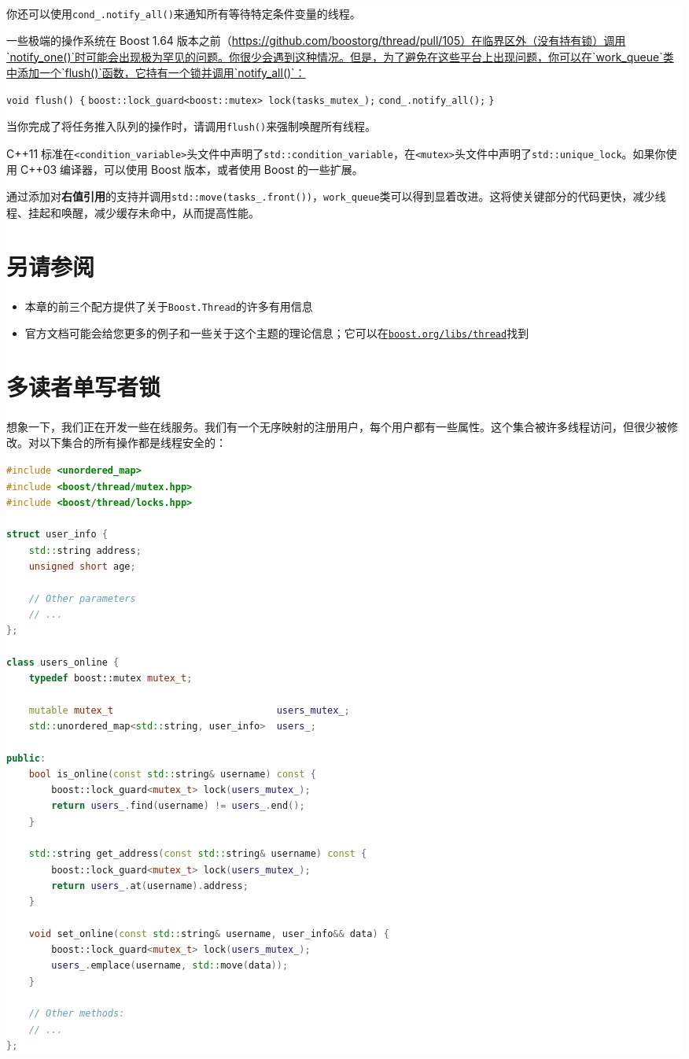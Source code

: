 你还可以使用`cond_.notify_all()`来通知所有等待特定条件变量的线程。

一些极端的操作系统在 Boost 1.64 版本之前（https://github.com/boostorg/thread/pull/105）在临界区外（没有持有锁）调用`notify_one()`时可能会出现极为罕见的问题。你很少会遇到这种情况。但是，为了避免在这些平台上出现问题，你可以在`work_queue`类中添加一个`flush()`函数，它持有一个锁并调用`notify_all()`：

`void flush() {` `boost::lock_guard<boost::mutex> lock(tasks_mutex_);` `cond_.notify_all();` `}`

当你完成了将任务推入队列的操作时，请调用`flush()`来强制唤醒所有线程。

C++11 标准在`<condition_variable>`头文件中声明了`std::condition_variable`，在`<mutex>`头文件中声明了`std::unique_lock`。如果你使用 C++03 编译器，可以使用 Boost 版本，或者使用 Boost 的一些扩展。

通过添加对**右值引用**的支持并调用`std::move(tasks_.front())`，`work_queue`类可以得到显着改进。这将使关键部分的代码更快，减少线程、挂起和唤醒，减少缓存未命中，从而提高性能。

# 另请参阅

+   本章的前三个配方提供了关于`Boost.Thread`的许多有用信息

+   官方文档可能会给您更多的例子和一些关于这个主题的理论信息；它可以在[`boost.org/libs/thread`](http://boost.org/libs/thread)找到

# 多读者单写者锁

想象一下，我们正在开发一些在线服务。我们有一个无序映射的注册用户，每个用户都有一些属性。这个集合被许多线程访问，但很少被修改。对以下集合的所有操作都是线程安全的：

```cpp
#include <unordered_map> 
#include <boost/thread/mutex.hpp> 
#include <boost/thread/locks.hpp> 

struct user_info {
    std::string address;
    unsigned short age;

    // Other parameters
    // ...
};

class users_online {
    typedef boost::mutex mutex_t;

    mutable mutex_t                             users_mutex_;
    std::unordered_map<std::string, user_info>  users_;

public:
    bool is_online(const std::string& username) const {
        boost::lock_guard<mutex_t> lock(users_mutex_);
        return users_.find(username) != users_.end();
    }

    std::string get_address(const std::string& username) const {
        boost::lock_guard<mutex_t> lock(users_mutex_);
        return users_.at(username).address;
    }

    void set_online(const std::string& username, user_info&& data) {
        boost::lock_guard<mutex_t> lock(users_mutex_);
        users_.emplace(username, std::move(data));
    }

    // Other methods:
    // ...
};
```
